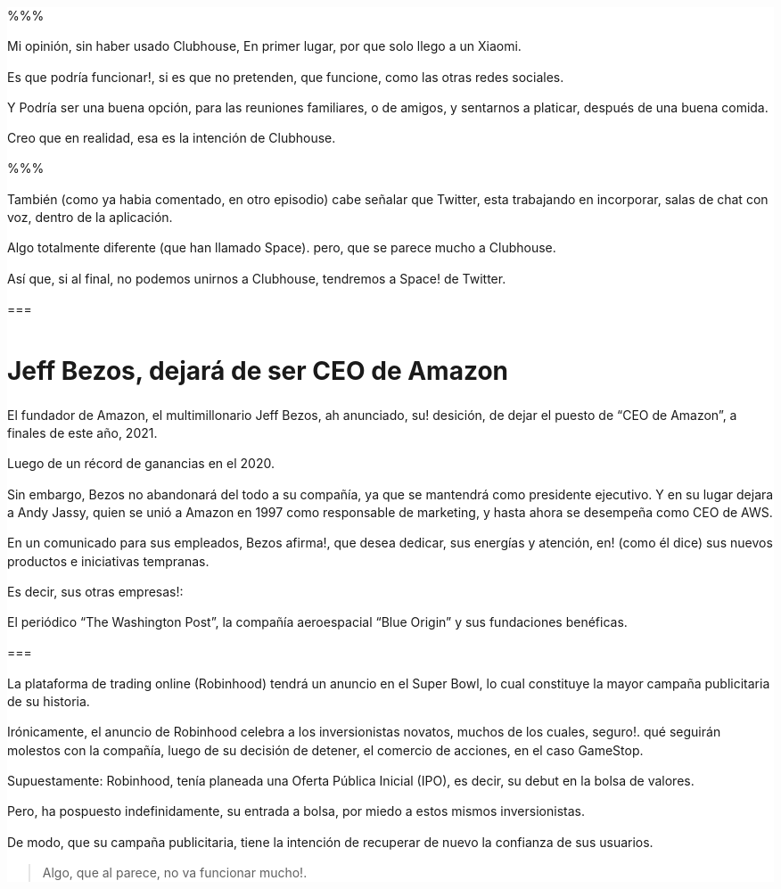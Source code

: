 %%%

Mi opinión, sin haber usado Clubhouse, En primer lugar, por que solo llego a un Xiaomi.

Es que podría funcionar!, si es que no pretenden, que funcione, como las otras redes sociales.

Y Podría ser una buena opción, para las reuniones familiares, o de amigos, y sentarnos a platicar, después de una buena comida.

Creo que en realidad, esa es la intención de Clubhouse.

%%%

También (como ya habia comentado, en otro episodio) cabe señalar que Twitter, esta trabajando en incorporar, salas de chat con voz, dentro de la aplicación.

Algo totalmente diferente (que han llamado Space). pero, que se parece mucho a Clubhouse.

Así que, si al final, no podemos unirnos a Clubhouse, tendremos a Space! de Twitter.

===

# Jeff Bezos, dejará de ser CEO de Amazon

El fundador de Amazon, el multimillonario Jeff Bezos, ah anunciado, su! desición, de dejar el puesto de “CEO de Amazon”, a finales de este año, 2021.

Luego de un récord de ganancias en el 2020.

Sin embargo, Bezos no abandonará del todo a su compañía, ya que se mantendrá como presidente ejecutivo. Y en su lugar dejara a Andy Jassy, quien se unió a Amazon en 1997 como responsable de marketing, y hasta ahora se desempeña como CEO de AWS.

En un comunicado para sus empleados, Bezos afirma!, que desea dedicar, sus energías y atención, en! (como él dice) sus nuevos productos e iniciativas tempranas.

Es decir, sus otras empresas!:

El periódico “The Washington Post”, la compañía aeroespacial “Blue Origin” y sus fundaciones benéficas.

===

La plataforma de trading online (Robinhood) tendrá un anuncio en el Super Bowl, lo cual constituye la mayor campaña publicitaria de su historia.

Irónicamente, el anuncio de Robinhood celebra a los inversionistas novatos, muchos de los cuales, seguro!. qué seguirán molestos con la compañía, luego de su decisión de detener, el comercio de acciones, en el caso GameStop.

Supuestamente: Robinhood, tenía planeada una Oferta Pública Inicial (IPO), es decir, su debut en la bolsa de valores.

Pero, ha pospuesto indefinidamente, su entrada a bolsa, por miedo a estos mismos inversionistas.

De modo, que su campaña publicitaria, tiene la intención de recuperar de nuevo la confianza de sus usuarios.

> Algo, que al parece, no va funcionar mucho!.
